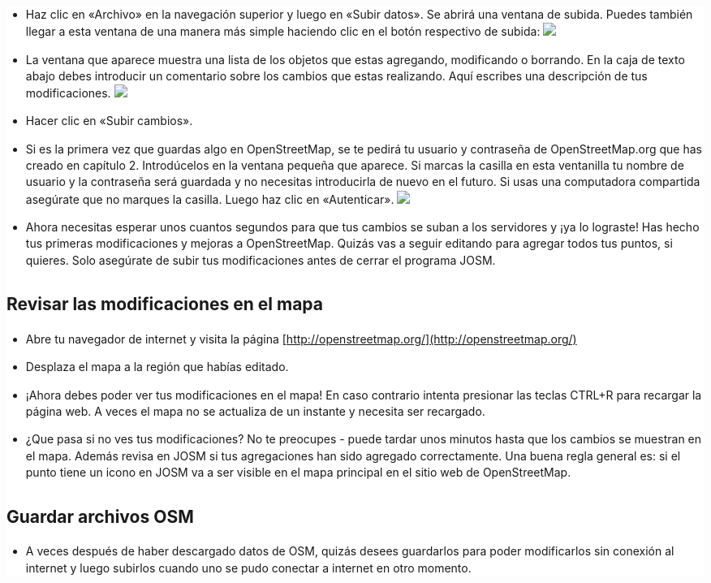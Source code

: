 -  Haz clic en «Archivo» en la navegación superior y luego en
    «Subir datos». Se abrirá una ventana de subida. Puedes también
    llegar a esta ventana de una manera más simple haciendo clic en
    el botón respectivo de subida:
    ![]({{site.baseurl}}/images/EditingWithJOSM_html_2e194887_en.png)

-  La ventana que aparece muestra una lista de los objetos que estas
    agregando, modificando o borrando. En la caja de texto abajo debes
    introducir un comentario sobre los cambios que estas realizando.
    Aquí escribes una descripción de tus modificaciones.
    ![]({{site.baseurl}}/images/EditingWithJOSM_html_67f320b3_en.png)

-  Hacer clic en «Subir cambios».

-  Si es la primera vez que guardas algo en OpenStreetMap, se te pedirá tu usuario y contraseña de OpenStreetMap.org que
    has creado en capítulo 2. Introdúcelos en la ventana pequeña
    que aparece. Si marcas la casilla en esta ventanilla tu nombre
    de usuario y la contraseña será guardada y no necesitas
    introducirla de nuevo en el futuro. Si usas una computadora
    compartida asegúrate que no marques la casilla. Luego haz clic
    en «Autenticar».
    ![]({{site.baseurl}}/images/EditingWithJOSM_html_m5f20c80_en.png)

-  Ahora necesitas esperar unos cuantos segundos para que tus cambios
    se suban a los servidores y ¡ya lo lograste! Has hecho tus primeras
    modificaciones y mejoras a OpenStreetMap. Quizás vas a seguir
    editando para agregar todos tus puntos, si quieres. Solo asegúrate
    de subir tus modificaciones antes de cerrar el programa JOSM.

Revisar las modificaciones en el mapa
------------------------------------

-  Abre tu navegador de internet y visita la página [http://openstreetmap.org/](http://openstreetmap.org/)

-  Desplaza el mapa a la región que habías editado.

-  ¡Ahora debes poder ver tus modificaciones en el mapa! En caso
    contrario intenta presionar las teclas CTRL+R para recargar
    la página web. A veces el mapa no se actualiza de un instante
    y necesita ser recargado.

-  ¿Que pasa si no ves tus modificaciones? No te preocupes - puede
    tardar unos minutos hasta que los cambios se muestran en el mapa.
    Además revisa en JOSM si tus agregaciones han sido agregado
    correctamente. Una buena regla general es: si el punto tiene un
    icono en JOSM va a ser visible en el mapa principal en el sitio
    web de OpenStreetMap.

Guardar archivos OSM
--------------------

-  A veces después de haber descargado datos de OSM, quizás desees
    guardarlos para poder modificarlos sin conexión al internet y
    luego subirlos cuando uno se pudo conectar a internet en
    otro momento.

